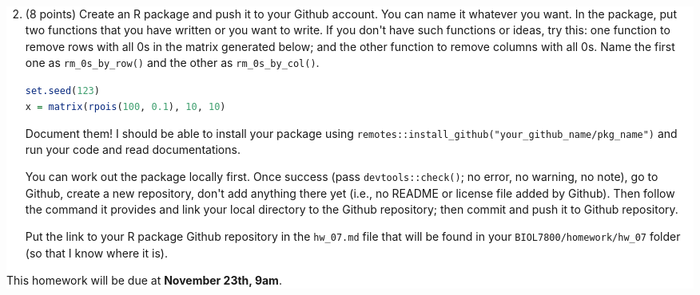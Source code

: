 2. (8 points) Create an R package and push it to your Github account. You can name it whatever you want. In the package, put two functions that you have written or you want to write. If you don't have such functions or ideas, try this: one function to remove rows with all 0s in the matrix generated below; and the other function to remove columns with all 0s. Name the first one as `rm_0s_by_row()` and the other as `rm_0s_by_col()`.

   ```r
   set.seed(123)
   x = matrix(rpois(100, 0.1), 10, 10)
   ```

   Document them! I should be able to install your package using `remotes::install_github("your_github_name/pkg_name")` and run your code and read documentations.

   You can work out the package locally first. Once success (pass `devtools::check()`; no error, no warning, no note), go to Github, create a new repository, don't add anything there yet (i.e., no README or license file added by Github). Then follow the command it provides and link your local directory to the Github repository; then commit and push it to Github repository.

   Put the link to your R package Github repository in the `hw_07.md` file that will be found in your `BIOL7800/homework/hw_07` folder (so that I know where it is).

This homework will be due at **November 23th, 9am**.
